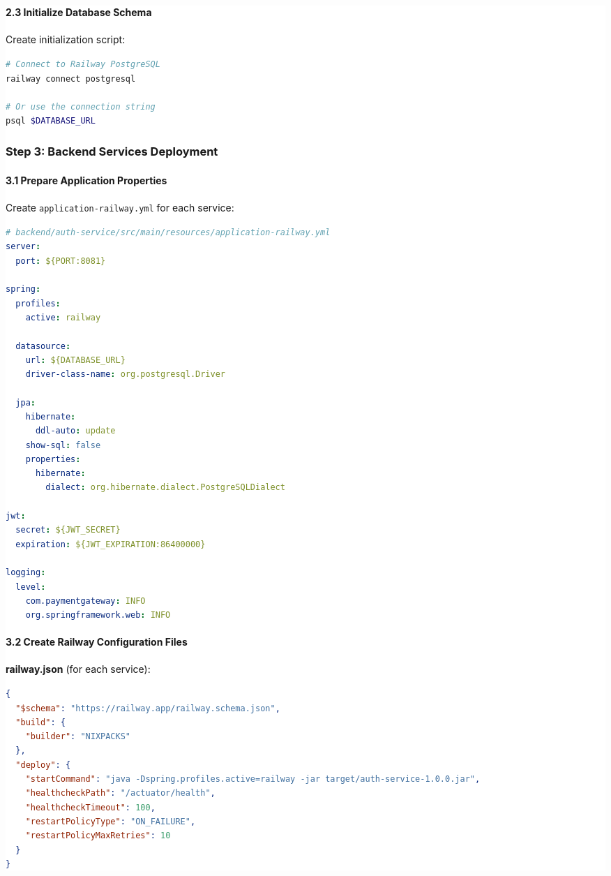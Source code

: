 #### 2.3 Initialize Database Schema
Create initialization script:

```bash
# Connect to Railway PostgreSQL
railway connect postgresql

# Or use the connection string
psql $DATABASE_URL
```

### Step 3: Backend Services Deployment

#### 3.1 Prepare Application Properties
Create `application-railway.yml` for each service:

```yaml
# backend/auth-service/src/main/resources/application-railway.yml
server:
  port: ${PORT:8081}

spring:
  profiles:
    active: railway
  
  datasource:
    url: ${DATABASE_URL}
    driver-class-name: org.postgresql.Driver
  
  jpa:
    hibernate:
      ddl-auto: update
    show-sql: false
    properties:
      hibernate:
        dialect: org.hibernate.dialect.PostgreSQLDialect

jwt:
  secret: ${JWT_SECRET}
  expiration: ${JWT_EXPIRATION:86400000}

logging:
  level:
    com.paymentgateway: INFO
    org.springframework.web: INFO
```

#### 3.2 Create Railway Configuration Files

**railway.json** (for each service):
```json
{
  "$schema": "https://railway.app/railway.schema.json",
  "build": {
    "builder": "NIXPACKS"
  },
  "deploy": {
    "startCommand": "java -Dspring.profiles.active=railway -jar target/auth-service-1.0.0.jar",
    "healthcheckPath": "/actuator/health",
    "healthcheckTimeout": 100,
    "restartPolicyType": "ON_FAILURE",
    "restartPolicyMaxRetries": 10
  }
}
```
